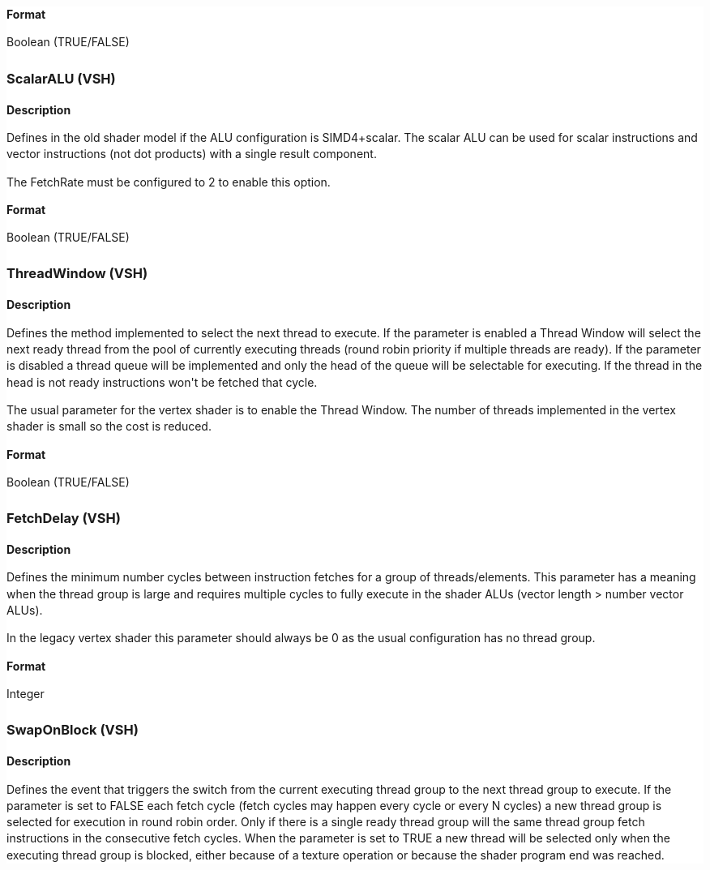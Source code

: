  **Format** 

Boolean (TRUE/FALSE)

###   ScalarALU (VSH) 

 **Description** 

Defines in the old shader model if the ALU configuration is  SIMD4+scalar.  The scalar ALU can be used for scalar instructions and  vector instructions (not dot products) with a single result component.

The FetchRate must be configured to 2 to enable this option.


 **Format** 

Boolean (TRUE/FALSE)

###   ThreadWindow (VSH) 

 **Description** 

Defines the method implemented to select the next thread to  execute.  If the parameter is enabled a Thread Window will select the  next ready thread from the pool of currently executing threads (round  robin priority if multiple threads are ready).  If the parameter is  disabled a thread queue will be implemented and only the head of the  queue will be selectable for executing.  If the thread in the head is  not ready instructions won't be fetched that cycle.

The usual parameter for the vertex shader is to enable the Thread Window.  The number of threads implemented in the vertex shader is  small so the cost is reduced.

 **Format** 

Boolean (TRUE/FALSE)

###   FetchDelay (VSH) 

 **Description** 

Defines the minimum number cycles between instruction fetches for a group of threads/elements.  This parameter has a meaning when the  thread group is large and requires multiple cycles to fully execute in  the shader ALUs (vector length > number vector ALUs).

In the legacy vertex shader this parameter should always be 0 as the usual configuration has no thread group.

 **Format** 

Integer

###   SwapOnBlock (VSH) 

 **Description** 

Defines the event that triggers the switch from the current  executing thread group to the next thread group to execute.  If the  parameter is set to FALSE each fetch cycle (fetch cycles may happen  every cycle or every N cycles) a new thread group is selected for  execution in round robin order.  Only if there is a single ready thread  group will the same thread group fetch instructions in the consecutive  fetch cycles.  When the parameter is set to TRUE a new thread will be  selected only when the executing thread group is blocked, either because of a texture operation or because the shader program end was reached.
